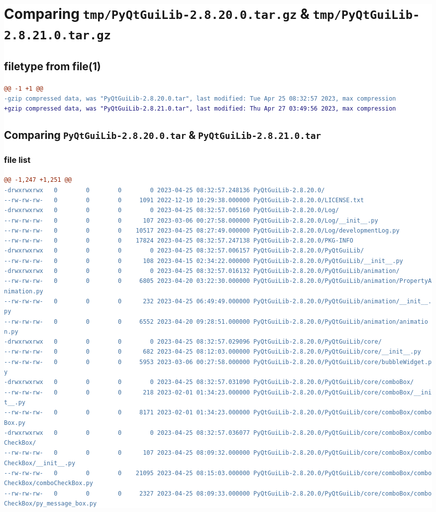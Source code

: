 # Comparing `tmp/PyQtGuiLib-2.8.20.0.tar.gz` & `tmp/PyQtGuiLib-2.8.21.0.tar.gz`

## filetype from file(1)

```diff
@@ -1 +1 @@
-gzip compressed data, was "PyQtGuiLib-2.8.20.0.tar", last modified: Tue Apr 25 08:32:57 2023, max compression
+gzip compressed data, was "PyQtGuiLib-2.8.21.0.tar", last modified: Thu Apr 27 03:49:56 2023, max compression
```

## Comparing `PyQtGuiLib-2.8.20.0.tar` & `PyQtGuiLib-2.8.21.0.tar`

### file list

```diff
@@ -1,247 +1,251 @@
-drwxrwxrwx   0        0        0        0 2023-04-25 08:32:57.248136 PyQtGuiLib-2.8.20.0/
--rw-rw-rw-   0        0        0     1091 2022-12-10 10:29:38.000000 PyQtGuiLib-2.8.20.0/LICENSE.txt
-drwxrwxrwx   0        0        0        0 2023-04-25 08:32:57.005160 PyQtGuiLib-2.8.20.0/Log/
--rw-rw-rw-   0        0        0      107 2023-03-06 00:27:58.000000 PyQtGuiLib-2.8.20.0/Log/__init__.py
--rw-rw-rw-   0        0        0    10517 2023-04-25 08:27:49.000000 PyQtGuiLib-2.8.20.0/Log/developmentLog.py
--rw-rw-rw-   0        0        0    17824 2023-04-25 08:32:57.247138 PyQtGuiLib-2.8.20.0/PKG-INFO
-drwxrwxrwx   0        0        0        0 2023-04-25 08:32:57.006157 PyQtGuiLib-2.8.20.0/PyQtGuiLib/
--rw-rw-rw-   0        0        0      108 2023-04-15 02:34:22.000000 PyQtGuiLib-2.8.20.0/PyQtGuiLib/__init__.py
-drwxrwxrwx   0        0        0        0 2023-04-25 08:32:57.016132 PyQtGuiLib-2.8.20.0/PyQtGuiLib/animation/
--rw-rw-rw-   0        0        0     6805 2023-04-20 03:22:30.000000 PyQtGuiLib-2.8.20.0/PyQtGuiLib/animation/PropertyAnimation.py
--rw-rw-rw-   0        0        0      232 2023-04-25 06:49:49.000000 PyQtGuiLib-2.8.20.0/PyQtGuiLib/animation/__init__.py
--rw-rw-rw-   0        0        0     6552 2023-04-20 09:28:51.000000 PyQtGuiLib-2.8.20.0/PyQtGuiLib/animation/animation.py
-drwxrwxrwx   0        0        0        0 2023-04-25 08:32:57.029096 PyQtGuiLib-2.8.20.0/PyQtGuiLib/core/
--rw-rw-rw-   0        0        0      682 2023-04-25 08:12:03.000000 PyQtGuiLib-2.8.20.0/PyQtGuiLib/core/__init__.py
--rw-rw-rw-   0        0        0     5953 2023-03-06 00:27:58.000000 PyQtGuiLib-2.8.20.0/PyQtGuiLib/core/bubbleWidget.py
-drwxrwxrwx   0        0        0        0 2023-04-25 08:32:57.031090 PyQtGuiLib-2.8.20.0/PyQtGuiLib/core/comboBox/
--rw-rw-rw-   0        0        0      218 2023-02-01 01:34:23.000000 PyQtGuiLib-2.8.20.0/PyQtGuiLib/core/comboBox/__init__.py
--rw-rw-rw-   0        0        0     8171 2023-02-01 01:34:23.000000 PyQtGuiLib-2.8.20.0/PyQtGuiLib/core/comboBox/comboBox.py
-drwxrwxrwx   0        0        0        0 2023-04-25 08:32:57.036077 PyQtGuiLib-2.8.20.0/PyQtGuiLib/core/comboBox/comboCheckBox/
--rw-rw-rw-   0        0        0      107 2023-04-25 08:09:32.000000 PyQtGuiLib-2.8.20.0/PyQtGuiLib/core/comboBox/comboCheckBox/__init__.py
--rw-rw-rw-   0        0        0    21095 2023-04-25 08:15:03.000000 PyQtGuiLib-2.8.20.0/PyQtGuiLib/core/comboBox/comboCheckBox/comboCheckBox.py
--rw-rw-rw-   0        0        0     2327 2023-04-25 08:09:33.000000 PyQtGuiLib-2.8.20.0/PyQtGuiLib/core/comboBox/comboCheckBox/py_message_box.py
```
